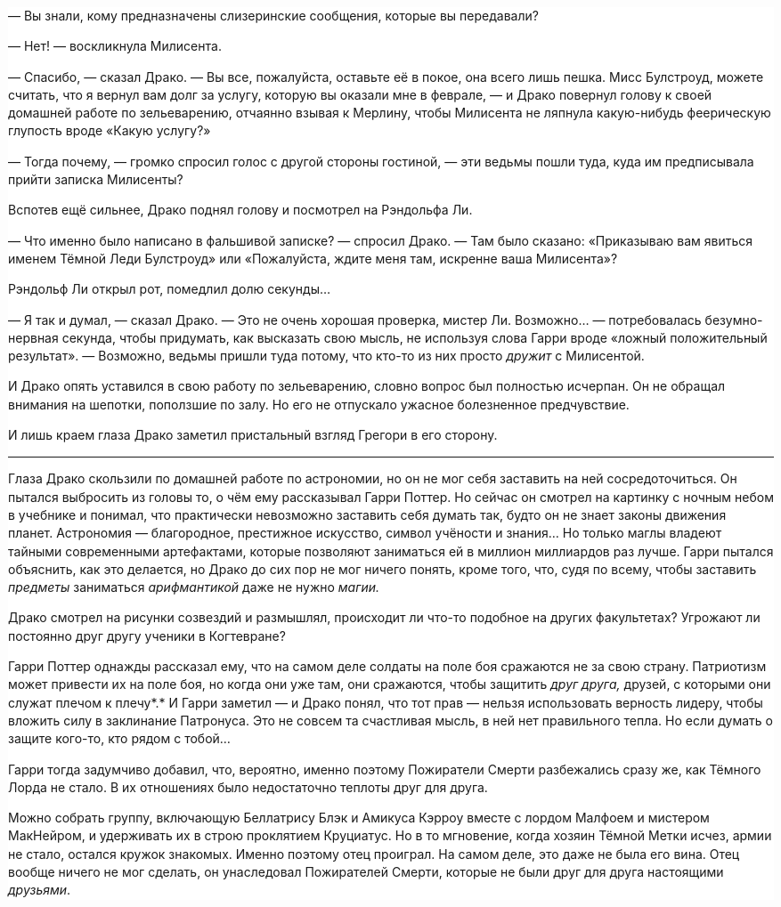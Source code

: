 — Вы знали, кому предназначены слизеринские сообщения, которые вы передавали?

— Нет! — воскликнула Милисента.

— Спасибо, — сказал Драко. — Вы все, пожалуйста, оставьте её в покое, она всего лишь пешка. Мисс Булстроуд, можете считать, что я вернул вам долг за услугу, которую вы оказали мне в феврале, — и Драко повернул голову к своей домашней работе по зельеварению, отчаянно взывая к Мерлину, чтобы Милисента не ляпнула какую-нибудь феерическую глупость вроде «Какую услугу?»

— Тогда почему, — громко спросил голос с другой стороны гостиной, — эти ведьмы пошли туда, куда им предписывала прийти записка Милисенты?

Вспотев ещё сильнее, Драко поднял голову и посмотрел на Рэндольфа Ли.

— Что именно было написано в фальшивой записке? — спросил Драко. — Там было сказано: «Приказываю вам явиться именем Тёмной Леди Булстроуд» или «Пожалуйста, ждите меня там, искренне ваша Милисента»?

Рэндольф Ли открыл рот, помедлил долю секунды…

— Я так и думал, — сказал Драко. — Это не очень хорошая проверка, мистер Ли. Возможно… — потребовалась безумно-нервная секунда, чтобы придумать, как высказать свою мысль, не используя слова Гарри вроде «ложный положительный результат». — Возможно, ведьмы пришли туда потому, что кто-то из них просто *дружит* с Милисентой.

И Драко опять уставился в свою работу по зельеварению, словно вопрос был полностью исчерпан. Он не обращал внимания на шепотки, поползшие по залу. Но его не отпускало ужасное болезненное предчувствие.

И лишь краем глаза Драко заметил пристальный взгляд Грегори в его сторону.

* * *

Глаза Драко скользили по домашней работе по астрономии, но он не мог себя заставить на ней сосредоточиться. Он пытался выбросить из головы то, о чём ему рассказывал Гарри Поттер. Но сейчас он смотрел на картинку с ночным небом в учебнике и понимал, что практически невозможно заставить себя думать так, будто он не знает законы движения планет. Астрономия — благородное, престижное искусство, символ учёности и знания… Но только маглы владеют тайными современными артефактами, которые позволяют заниматься ей в миллион миллиардов раз лучше. Гарри пытался объяснить, как это делается, но Драко до сих пор не мог ничего понять, кроме того, что, судя по всему, чтобы заставить *предметы* заниматься *арифмантикой* даже не нужно *магии.*

Драко смотрел на рисунки созвездий и размышлял, происходит ли что-то подобное на других факультетах? Угрожают ли постоянно друг другу ученики в Когтевране?

Гарри Поттер однажды рассказал ему, что на самом деле солдаты на поле боя сражаются не за свою страну. Патриотизм может привести их на поле боя, но когда они уже там, они сражаются, чтобы защитить *друг друга,* друзей, с которыми они служат плечом к плечу*.* И Гарри заметил — и Драко понял, что тот прав — нельзя использовать верность лидеру, чтобы вложить силу в заклинание Патронуса. Это не совсем та счастливая мысль, в ней нет правильного тепла. Но если думать о защите кого-то, кто рядом с тобой…

Гарри тогда задумчиво добавил, что, вероятно, именно поэтому Пожиратели Смерти разбежались сразу же, как Тёмного Лорда не стало. В их отношениях было недостаточно теплоты друг для друга.

Можно собрать группу, включающую Беллатрису Блэк и Амикуса Кэрроу вместе с лордом Малфоем и мистером МакНейром, и удерживать их в строю проклятием Круциатус. Но в то мгновение, когда хозяин Тёмной Метки исчез, армии не стало, остался кружок знакомых. Именно поэтому отец проиграл. На самом деле, это даже не была его вина. Отец вообще ничего не мог сделать, он унаследовал Пожирателей Смерти, которые не были друг для друга настоящими *друзьями*.
